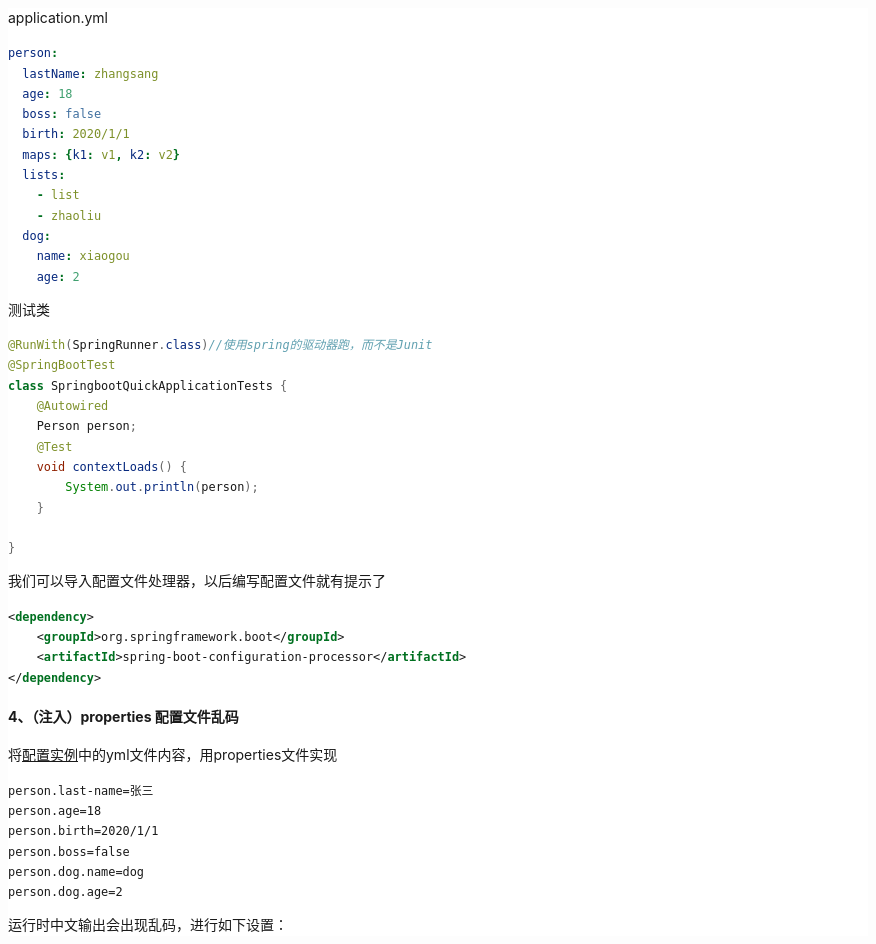 application.yml

```yaml
person:
  lastName: zhangsang
  age: 18
  boss: false
  birth: 2020/1/1
  maps: {k1: v1, k2: v2}
  lists:
    - list
    - zhaoliu
  dog:
    name: xiaogou
    age: 2
```

测试类

```java
@RunWith(SpringRunner.class)//使用spring的驱动器跑，而不是Junit
@SpringBootTest
class SpringbootQuickApplicationTests {
    @Autowired
    Person person;
    @Test
    void contextLoads() {
        System.out.println(person);
    }

}
```

我们可以导入配置文件处理器，以后编写配置文件就有提示了

```xml
<dependency>
    <groupId>org.springframework.boot</groupId>
    <artifactId>spring-boot-configuration-processor</artifactId>
</dependency>
```

#### 4、（注入）properties 配置文件乱码

将[配置实例](#3、配置实例)中的yml文件内容，用properties文件实现

```properties
person.last-name=张三
person.age=18
person.birth=2020/1/1
person.boss=false
person.dog.name=dog
person.dog.age=2
```

运行时中文输出会出现乱码，进行如下设置：
